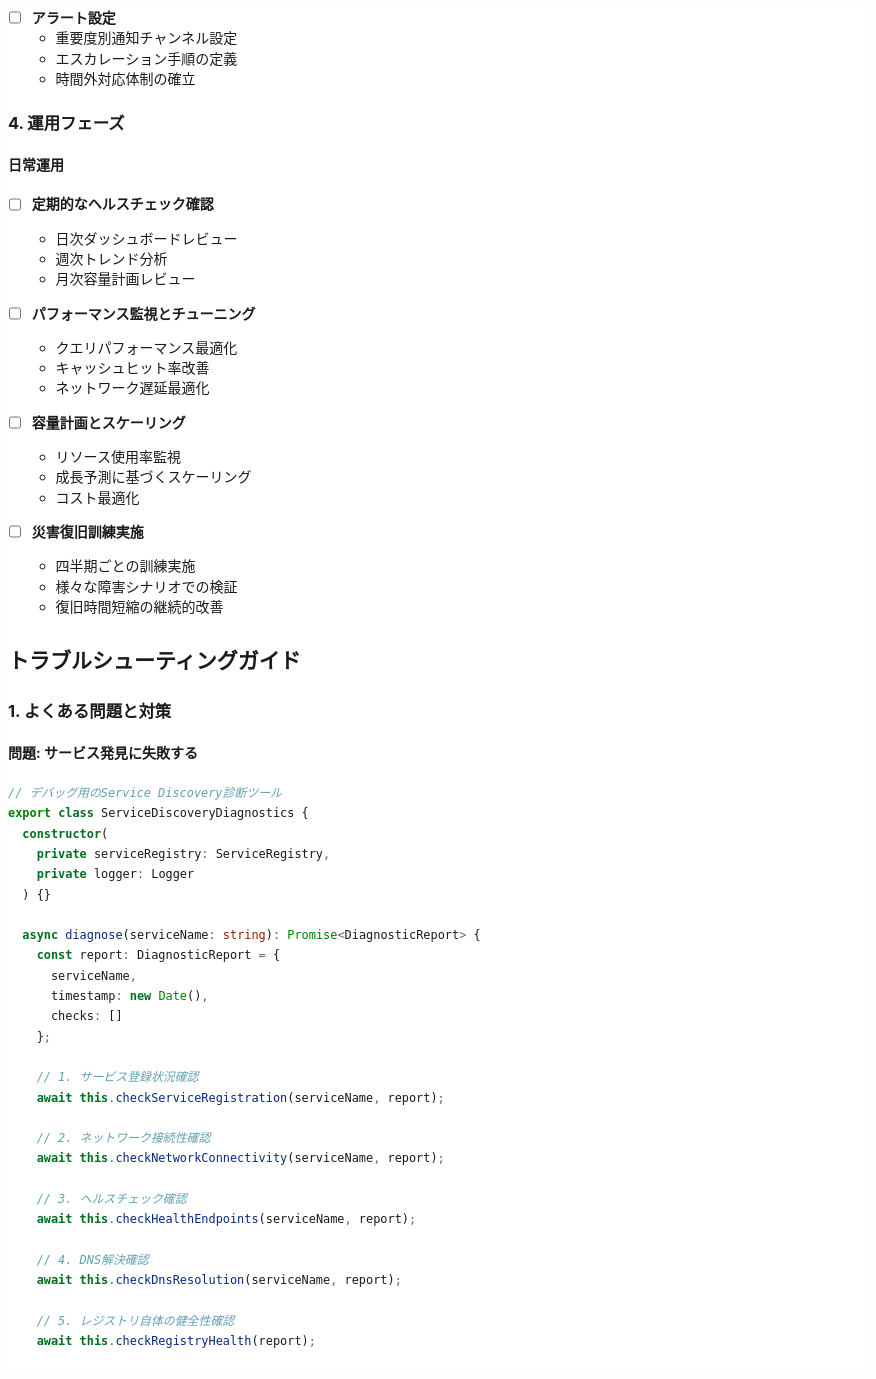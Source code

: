 - [ ] **アラート設定**
  - 重要度別通知チャンネル設定
  - エスカレーション手順の定義
  - 時間外対応体制の確立

### 4. 運用フェーズ

#### 日常運用
- [ ] **定期的なヘルスチェック確認**
  - 日次ダッシュボードレビュー
  - 週次トレンド分析
  - 月次容量計画レビュー

- [ ] **パフォーマンス監視とチューニング**
  - クエリパフォーマンス最適化
  - キャッシュヒット率改善
  - ネットワーク遅延最適化

- [ ] **容量計画とスケーリング**
  - リソース使用率監視
  - 成長予測に基づくスケーリング
  - コスト最適化

- [ ] **災害復旧訓練実施**
  - 四半期ごとの訓練実施
  - 様々な障害シナリオでの検証
  - 復旧時間短縮の継続的改善

## トラブルシューティングガイド

### 1. よくある問題と対策

#### 問題: サービス発見に失敗する

```typescript
// デバッグ用のService Discovery診断ツール
export class ServiceDiscoveryDiagnostics {
  constructor(
    private serviceRegistry: ServiceRegistry,
    private logger: Logger
  ) {}

  async diagnose(serviceName: string): Promise<DiagnosticReport> {
    const report: DiagnosticReport = {
      serviceName,
      timestamp: new Date(),
      checks: []
    };

    // 1. サービス登録状況確認
    await this.checkServiceRegistration(serviceName, report);

    // 2. ネットワーク接続性確認
    await this.checkNetworkConnectivity(serviceName, report);

    // 3. ヘルスチェック確認
    await this.checkHealthEndpoints(serviceName, report);

    // 4. DNS解決確認
    await this.checkDnsResolution(serviceName, report);

    // 5. レジストリ自体の健全性確認
    await this.checkRegistryHealth(report);
    
```